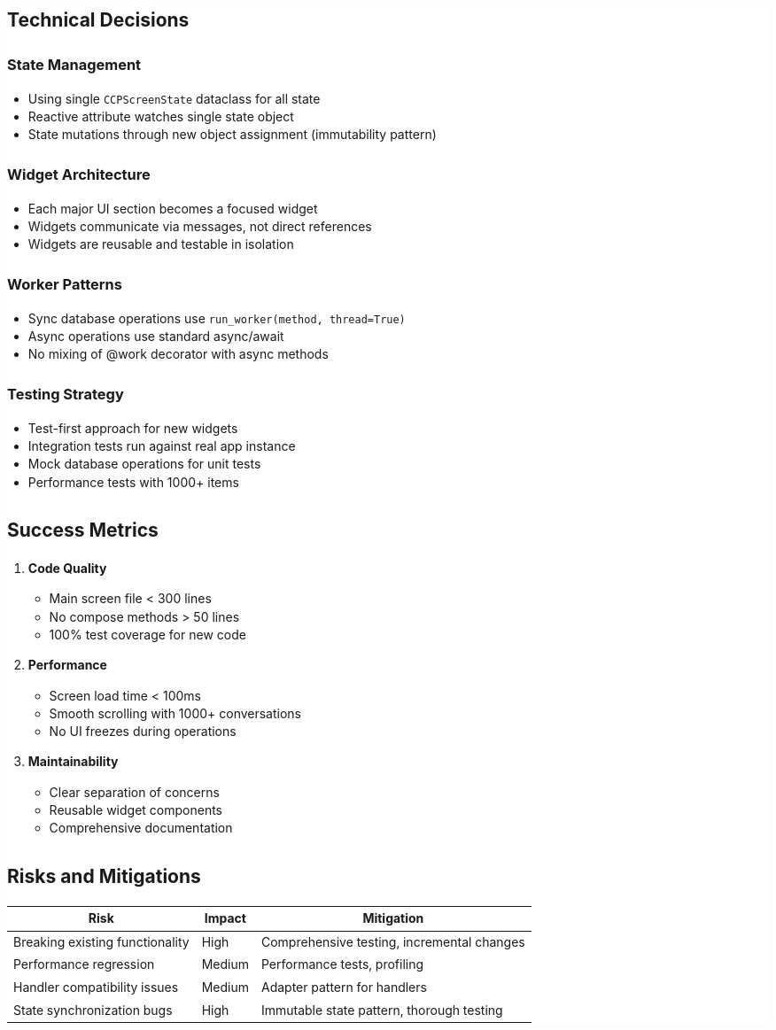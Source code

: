 ## Technical Decisions

### State Management
- Using single `CCPScreenState` dataclass for all state
- Reactive attribute watches single state object
- State mutations through new object assignment (immutability pattern)

### Widget Architecture
- Each major UI section becomes a focused widget
- Widgets communicate via messages, not direct references
- Widgets are reusable and testable in isolation

### Worker Patterns
- Sync database operations use `run_worker(method, thread=True)`
- Async operations use standard async/await
- No mixing of @work decorator with async methods

### Testing Strategy
- Test-first approach for new widgets
- Integration tests run against real app instance
- Mock database operations for unit tests
- Performance tests with 1000+ items

## Success Metrics

1. **Code Quality**
   - Main screen file < 300 lines
   - No compose methods > 50 lines
   - 100% test coverage for new code

2. **Performance**
   - Screen load time < 100ms
   - Smooth scrolling with 1000+ conversations
   - No UI freezes during operations

3. **Maintainability**
   - Clear separation of concerns
   - Reusable widget components
   - Comprehensive documentation

## Risks and Mitigations

| Risk | Impact | Mitigation |
|------|--------|------------|
| Breaking existing functionality | High | Comprehensive testing, incremental changes |
| Performance regression | Medium | Performance tests, profiling |
| Handler compatibility issues | Medium | Adapter pattern for handlers |
| State synchronization bugs | High | Immutable state pattern, thorough testing |
